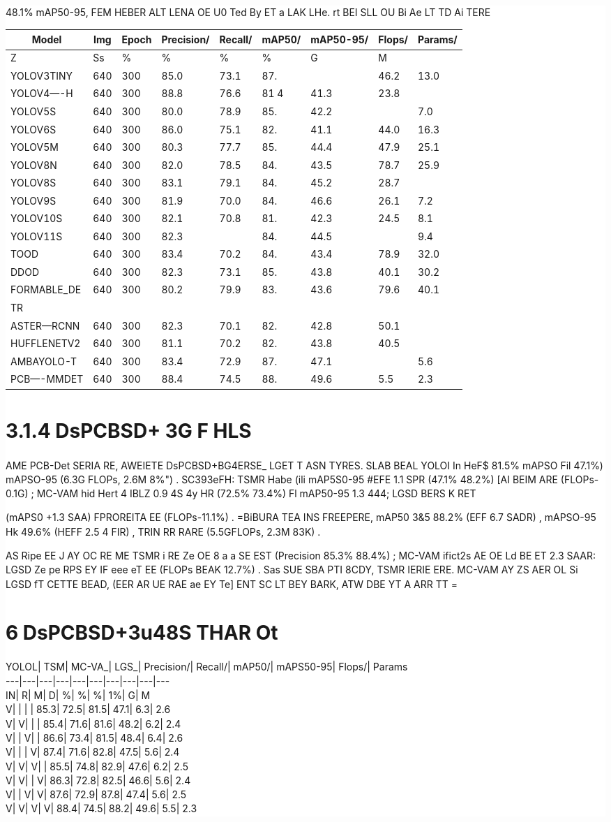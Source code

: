 48.1% mAP50-95, FEM HEBER ALT LENA OE U0 Ted By ET a LAK LHe. rt BEI SLL OU Bi Ae LT TD Ai TERE

Model| Img| Epoch| Precision/| Recall/| mAP50/| mAP50-95/| Flops/| Params/  
---|---|---|---|---|---|---|---|---  
| Z| Ss| %| %| %| %| G| M  
YOLOV3TINY| 640| 300| 85.0| 73.1| 87\. || 46.2| 13.0|  
YOLOV4—-H| 640| 300| 88.8| 76.6| 81 4| 41.3| 23.8|  
YOLOV5S| 640| 300| 80.0| 78.9| 85.| 42.2| | 7.0  
YOLOV6S| 640| 300| 86.0| 75.1| 82.| 41.1| 44.0| 16.3  
YOLOV5M| 640| 300| 80.3| 77.7| 85.| 44.4| 47.9| 25.1  
YOLOV8N| 640| 300| 82.0| 78.5| 84.| 43.5| 78.7| 25.9  
YOLOV8S| 640| 300| 83.1| 79.1| 84.| 45.2| 28.7|  
YOLOV9S| 640| 300| 81.9| 70.0| 84.| 46.6| 26.1| 7.2  
YOLOV10S| 640| 300| 82.1| 70.8| 81.| 42.3| 24.5| 8.1  
YOLOV11S| 640| 300| 82.3| | 84.| 44.5| | 9.4  
TOOD| 640| 300| 83.4| 70.2| 84.| 43.4| 78.9| 32.0  
DDOD| 640| 300| 82.3| 73.1| 85.| 43.8| 40.1| 30.2  
FORMABLE_DE| 640| 300| 80.2| 79.9| 83.| 43.6| 79.6| 40.1  
TR| | | | | | | |   
ASTER—RCNN| 640| 300| 82.3| 70.1| 82.| 42.8| 50.1|  
HUFFLENETV2| 640| 300| 81.1| 70.2| 82.| 43.8| 40.5|  
AMBAYOLO-T| 640| 300| 83.4| 72.9| 87.| 47.1| | 5.6  
PCB—-MMDET| 640| 300| 88.4| 74.5| 88.| 49.6| 5.5| 2.3



# 3.1.4 DsPCBSD+ 3G F HLS

AME PCB-Det SERIA RE, AWEIETE DsPCBSD+BG4ERSE_ LGET T ASN TYRES. SLAB BEAL YOLOI In HeF$ 81.5% mAPSO Fil 47.1%) mAPSO-95 (6.3G FLOPs, 2.6M 8%") . SC393eFH: TSMR Habe (ili mAP5S0-95 #EFE 1.1 SPR (47.1% 48.2%) [AI BEIM ARE (FLOPs-0.1G) ; MC-VAM hid Hert 4 IBLZ 0.9 4S 4y HR (72.5% 73.4%) Fl mAP50-95 1.3 444; LGSD BERS K RET

(mAPS0 +1.3 SAA) FPROREITA EE (FLOPs-11.1%) . =BiBURA TEA INS FREEPERE, mAP50 3&5 88.2% (EFF 6.7 SADR) , mAPSO-95 Hk 49.6% (HEFF 2.5 4 FIR) , TRIN RR RARE (5.5GFLOPs, 2.3M 83K) .

AS Ripe EE J AY OC RE ME TSMR i RE Ze OE 8 a a SE EST (Precision 85.3% 88.4%) ; MC-VAM ifict2s AE OE Ld BE ET 2.3 SAAR: LGSD Ze pe RPS EY IF eee eT EE (FLOPs BEAK 12.7%) . Sas SUE SBA PTI 8CDY, TSMR IERIE ERE. MC-VAM AY ZS AER OL Si LGSD fT CETTE BEAD, (EER AR UE RAE ae EY Te] ENT SC LT BEY BARK, ATW DBE YT A ARR TT =

# 6 DsPCBSD+3u48S THAR Ot

YOLOL| TSM| MC-VA_| LGS_| Precision/| Recall/| mAP50/| mAPS50-95| Flops/|
Params  
---|---|---|---|---|---|---|---|---|---  
IN| R| M| D| %| %| %| 1%| G| M  
V| | | | 85.3| 72.5| 81.5| 47.1| 6.3| 2.6  
V| V| | | 85.4| 71.6| 81.6| 48.2| 6.2| 2.4  
V| | V| | 86.6| 73.4| 81.5| 48.4| 6.4| 2.6  
V| | | V| 87.4| 71.6| 82.8| 47.5| 5.6| 2.4  
V| V| V| | 85.5| 74.8| 82.9| 47.6| 6.2| 2.5  
V| V| | V| 86.3| 72.8| 82.5| 46.6| 5.6| 2.4  
V| | V| V| 87.6| 72.9| 87.8| 47.4| 5.6| 2.5  
V| V| V| V| 88.4| 74.5| 88.2| 49.6| 5.5| 2.3
